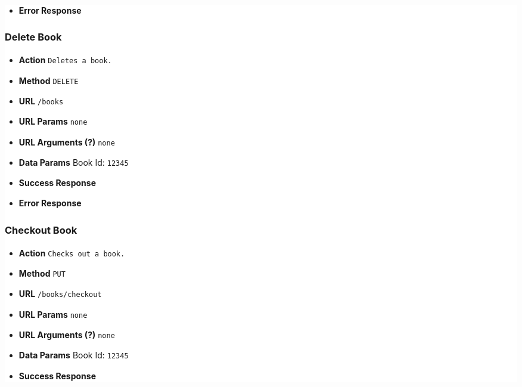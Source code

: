 * **Error Response**
```json

```

### Delete Book

* **Action**
`Deletes a book.`

* **Method**
`DELETE`

* **URL**
`/books`

* **URL Params**
`none`

* **URL Arguments (?)**
`none`

* **Data Params**
Book Id:
`12345`

* **Success Response**
```json

```

* **Error Response**
```json

```

### Checkout Book

* **Action**
`Checks out a book.`

* **Method**
`PUT`

* **URL**
`/books/checkout`

* **URL Params**
`none`

* **URL Arguments (?)**
`none`

* **Data Params**
Book Id:
`12345`

* **Success Response**
```json

```

